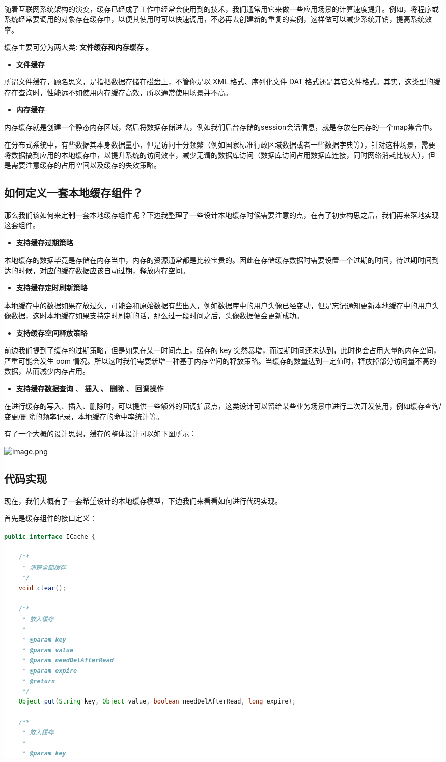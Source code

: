 ﻿随着互联网系统架构的演变，缓存已经成了工作中经常会使用到的技术，我们通常用它来做一些应用场景的计算速度提升。例如，将程序或系统经常要调用的对象存在缓存中，以便其使用时可以快速调用，不必再去创建新的重复的实例，这样做可以减少系统开销，提高系统效率。

缓存主要可分为两大类: **文件缓存和内存缓存** **。**

-   **文件缓存**

所谓文件缓存，顾名思义，是指把数据存储在磁盘上，不管你是以 XML 格式、序列化文件 DAT 格式还是其它文件格式。其实，这类型的缓存在查询时，性能远不如使用内存缓存高效，所以通常使用场景并不高。

-   **内存缓存**

内存缓存就是创建一个静态内存区域，然后将数据存储进去，例如我们后台存储的session会话信息，就是存放在内存的一个map集合中。

在分布式系统中，有些数据其本身数据量小，但是访问十分频繁（例如国家标准行政区域数据或者一些数据字典等），针对这种场景，需要将数据搞到应用的本地缓存中，以提升系统的访问效率，减少无谓的数据库访问（数据库访问占用数据库连接，同时网络消耗比较大），但是需要注意缓存的占用空间以及缓存的失效策略。

## 如何定义一套本地缓存组件？

那么我们该如何来定制一套本地缓存组件呢？下边我整理了一些设计本地缓存时候需要注意的点，在有了初步构思之后，我们再来落地实现这套组件。

-   **支持缓存过期策略**

本地缓存的数据毕竟是存储在内存当中，内存的资源通常都是比较宝贵的。因此在存储缓存数据时需要设置一个过期的时间，待过期时间到达的时候，对应的缓存数据应该自动过期，释放内存空间。

-   **支持缓存定时刷新策略**

本地缓存中的数据如果存放过久，可能会和原始数据有些出入，例如数据库中的用户头像已经变动，但是忘记通知更新本地缓存中的用户头像数据，这时本地缓存如果支持定时刷新的话，那么过一段时间之后，头像数据便会更新成功。

-   **支持缓存空间释放策略**

前边我们提到了缓存的过期策略，但是如果在某一时间点上，缓存的 key 突然暴增，而过期时间还未达到，此时也会占用大量的内存空间，严重可能会发生 oom 情况。所以这时我们需要新增一种基于内存空间的释放策略。当缓存的数量达到一定值时，释放掉部分访问量不高的数据，从而减少内存占用。

-   **支持缓存数据查询** **、** **插入** **、** **删除** **、** **回调操作**

在进行缓存的写入、插入、删除时，可以提供一些额外的回调扩展点，这类设计可以留给某些业务场景中进行二次开发使用，例如缓存查询/变更/删除的频率记录，本地缓存的命中率统计等。

有了一个大概的设计思想，缓存的整体设计可以如下图所示：

![image.png](https://p9-juejin.byteimg.com/tos-cn-i-k3u1fbpfcp/32dabdbe2c6745e2999b439b867c415f~tplv-k3u1fbpfcp-watermark.image?)

## 代码实现

现在，我们大概有了一套希望设计的本地缓存模型，下边我们来看看如何进行代码实现。

首先是缓存组件的接口定义：

```java
public interface ICache {

    /**
     * 清楚全部缓存
     */
    void clear();

    /**
     * 放入缓存
     *
     * @param key
     * @param value
     * @param needDelAfterRead
     * @param expire
     * @return
     */
    Object put(String key, Object value, boolean needDelAfterRead, long expire);

    /**
     * 放入缓存
     *
     * @param key
```